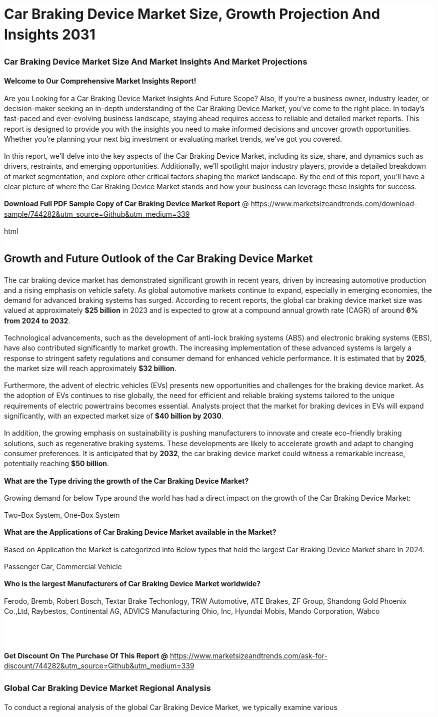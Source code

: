 <h1>Car Braking Device Market Size, Growth Projection And Insights 2031</h1><div class="" data-test-id=""><h3><span class="">Car Braking Device Market Size And Market Insights And Market Projections</span></h3></div><div class="" data-test-id=""><p><strong>Welcome to Our Comprehensive Market Insights Report!</strong></p><p>Are you Looking for a Car Braking Device Market Insights And Future Scope? Also, If you&rsquo;re a business owner, industry leader, or decision-maker seeking an in-depth understanding of the Car Braking Device Market, you&rsquo;ve come to the right place. In today&rsquo;s fast-paced and ever-evolving business landscape, staying ahead requires access to reliable and detailed market reports. This report is designed to provide you with the insights you need to make informed decisions and uncover growth opportunities. Whether you&rsquo;re planning your next big investment or evaluating market trends, we&rsquo;ve got you covered.</p><p>In this report, we&rsquo;ll delve into the key aspects of the Car Braking Device Market, including its size, share, and dynamics such as drivers, restraints, and emerging opportunities. Additionally, we&rsquo;ll spotlight major industry players, provide a detailed breakdown of market segmentation, and explore other critical factors shaping the market landscape. By the end of this report, you&rsquo;ll have a clear picture of where the Car Braking Device Market stands and how your business can leverage these insights for success.</p><p><strong>Download Full PDF Sample Copy of Car Braking Device Market Report</strong> @ <a href="https://www.marketsizeandtrends.com/download-sample/744282&utm_source=Github&utm_medium=339" target="_blank">https://www.marketsizeandtrends.com/download-sample/744282&utm_source=Github&utm_medium=339</a></p></div><div class="" data-test-id=""><p><span class="">html<div> <h2>Growth and Future Outlook of the Car Braking Device Market</h2> <p>The car braking device market has demonstrated significant growth in recent years, driven by increasing automotive production and a rising emphasis on vehicle safety. As global automotive markets continue to expand, especially in emerging economies, the demand for advanced braking systems has surged. According to recent reports, the global car braking device market size was valued at approximately <strong>$25 billion</strong> in 2023 and is expected to grow at a compound annual growth rate (CAGR) of around <strong>6% from 2024 to 2032</strong>.</p> <p>Technological advancements, such as the development of anti-lock braking systems (ABS) and electronic braking systems (EBS), have also contributed significantly to market growth. The increasing implementation of these advanced systems is largely a response to stringent safety regulations and consumer demand for enhanced vehicle performance. It is estimated that by <strong>2025</strong>, the market size will reach approximately <strong>$32 billion</strong>.</p> <p><strong></strong></p> <p>Furthermore, the advent of electric vehicles (EVs) presents new opportunities and challenges for the braking device market. As the adoption of EVs continues to rise globally, the need for efficient and reliable braking systems tailored to the unique requirements of electric powertrains becomes essential. Analysts project that the market for braking devices in EVs will expand significantly, with an expected market size of <strong>$40 billion by 2030</strong>.</p> <p>In addition, the growing emphasis on sustainability is pushing manufacturers to innovate and create eco-friendly braking solutions, such as regenerative braking systems. These developments are likely to accelerate growth and adapt to changing consumer preferences. It is anticipated that by <strong>2032</strong>, the car braking device market could witness a remarkable increase, potentially reaching <strong>$50 billion</strong>.</p></div></span></p><p><strong><span class="">What are the&nbsp;Type driving the growth of the Car Braking Device Market?</span></strong></p></div><div class="" data-test-id=""><p><span class="">Growing demand for below Type around the world has had a direct impact on the growth of the Car Braking Device Market:</span></p></div><div class="" data-test-id=""><p>Two-Box System, One-Box System</p><p><span class=""><strong>What are the&nbsp;Applications&nbsp;of Car Braking Device Market available in the Market?</strong></span></p></div><div class="" data-test-id=""><p><span class="">Based on Application the Market is categorized into Below types that held the largest Car Braking Device Market share In 2024.</span></p></div><div class="" data-test-id=""><p><span class="">Passenger Car, Commercial Vehicle</span></p><p><span class=""><strong>Who is the largest Manufacturers of Car Braking Device Market worldwide?</strong></span></p></div><div class="" data-test-id=""><p><span class="">Ferodo, Bremb, Robert Bosch, Textar Brake Techonlogy, TRW Automotive, ATE Brakes, ZF Group, Shandong Gold Phoenix Co.,Ltd, Raybestos, Continental AG, ADVICS Manufacturing Ohio, Inc, Hyundai Mobis, Mando Corporation, Wabco</span></p></div><div class="" data-test-id="">&nbsp;</div><div class="" data-test-id="">&nbsp;</div><div class="" data-test-id=""><p><span class=""><strong>Get Discount On The Purchase Of This Report @</strong> <a href="https://www.marketsizeandtrends.com/ask-for-discount/744282&utm_source=Github&utm_medium=339" target="_blank">https://www.marketsizeandtrends.com/ask-for-discount/744282&utm_source=Github&utm_medium=339</a></span></p></div><div class="" data-test-id=""><div class="article-main__content" data-test-id="publishing-text-block"><h3><span class="">Global Car Braking Device Market Regional Analysis</span></h3></div><div class="article-main__content" data-test-id="publishing-text-block"><p><span class="">To conduct a regional analysis of the global Car Braking Device Market, we typically examine various